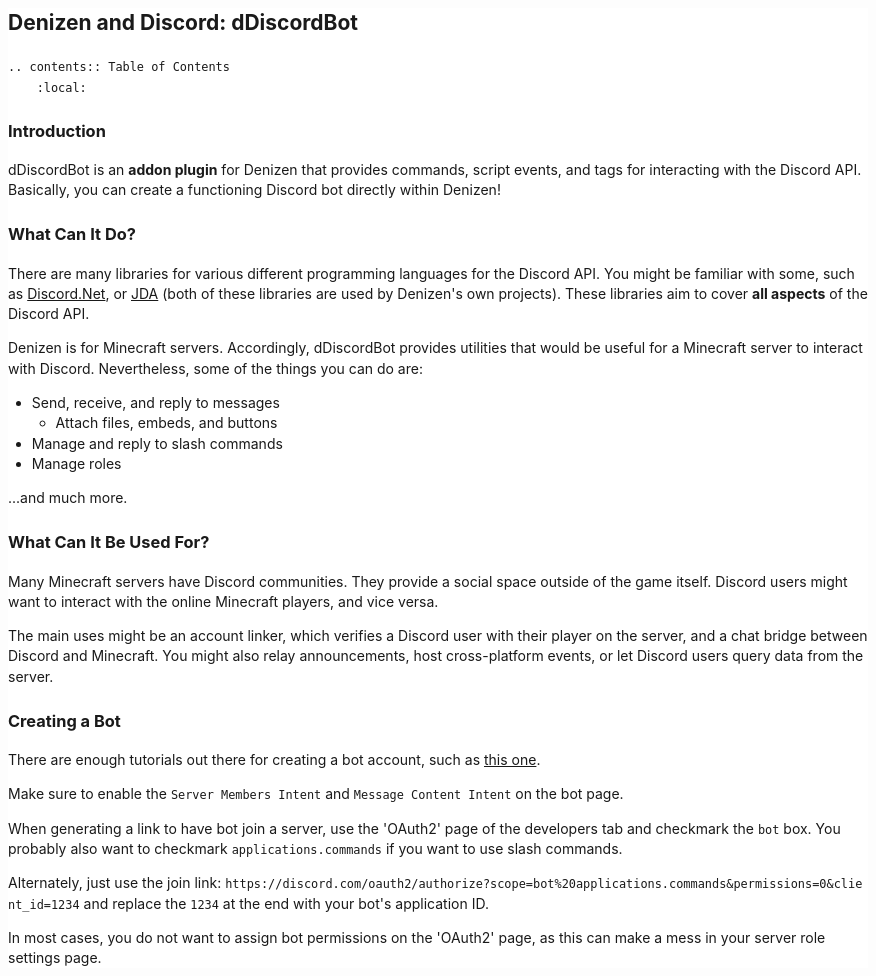 Denizen and Discord: dDiscordBot
--------------------------------

```eval_rst
.. contents:: Table of Contents
    :local:
```

### Introduction

dDiscordBot is an **addon plugin** for Denizen that provides commands, script events, and tags for interacting with the Discord API. Basically, you can create a functioning Discord bot directly within Denizen!

### What Can It Do?

There are many libraries for various different programming languages for the Discord API. You might be familiar with some, such as [Discord.Net](https://github.com/discord-net/Discord.Net), or [JDA](https://github.com/DV8FromTheWorld/JDA) <span class="parens">(both of these libraries are used by Denizen's own projects)</span>. These libraries aim to cover **all aspects** of the Discord API.

Denizen is for Minecraft servers. Accordingly, dDiscordBot provides utilities that would be useful for a Minecraft server to interact with Discord. Nevertheless, some of the things you can do are:

- Send, receive, and reply to messages
  - Attach files, embeds, and buttons
- Manage and reply to slash commands
- Manage roles

...and much more.

### What Can It Be Used For?

Many Minecraft servers have Discord communities. They provide a social space outside of the game itself. Discord users might want to interact with the online Minecraft players, and vice versa. 

The main uses might be an account linker, which verifies a Discord user with their player on the server, and a chat bridge between Discord and Minecraft. You might also relay announcements, host cross-platform events, or let Discord users query data from the server.

### Creating a Bot

There are enough tutorials out there for creating a bot account, such as [this one](https://discordpy.readthedocs.io/en/stable/discord.html).

Make sure to enable the `Server Members Intent` and `Message Content Intent` on the bot page.

When generating a link to have bot join a server, use the 'OAuth2' page of the developers tab and checkmark the `bot` box. You probably also want to checkmark `applications.commands` if you want to use slash commands.

Alternately, just use the join link: `https://discord.com/oauth2/authorize?scope=bot%20applications.commands&permissions=0&client_id=1234` and replace the `1234` at the end with your bot's application ID.

In most cases, you do not want to assign bot permissions on the 'OAuth2' page, as this can make a mess in your server role settings page.
